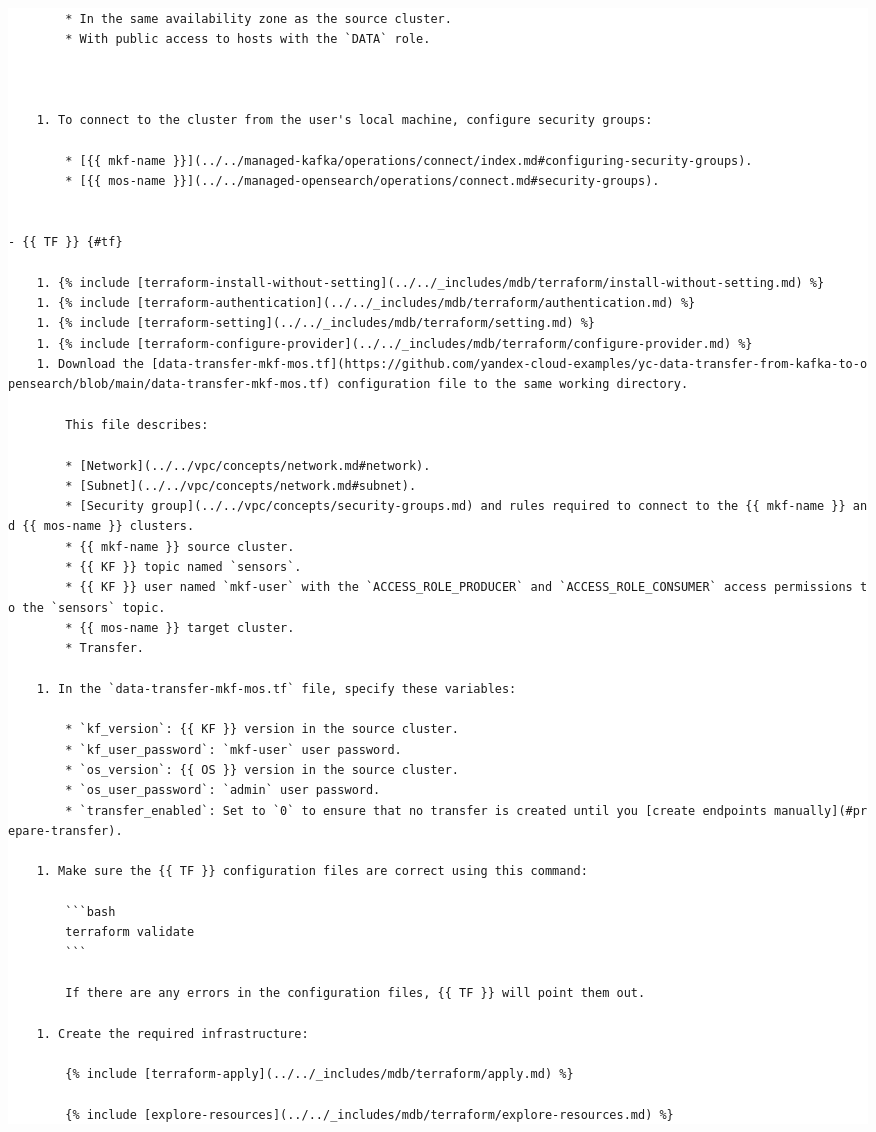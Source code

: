             * In the same availability zone as the source cluster.
            * With public access to hosts with the `DATA` role.


        
        1. To connect to the cluster from the user's local machine, configure security groups:

            * [{{ mkf-name }}](../../managed-kafka/operations/connect/index.md#configuring-security-groups).
            * [{{ mos-name }}](../../managed-opensearch/operations/connect.md#security-groups).


    - {{ TF }} {#tf}

        1. {% include [terraform-install-without-setting](../../_includes/mdb/terraform/install-without-setting.md) %}
        1. {% include [terraform-authentication](../../_includes/mdb/terraform/authentication.md) %}
        1. {% include [terraform-setting](../../_includes/mdb/terraform/setting.md) %}
        1. {% include [terraform-configure-provider](../../_includes/mdb/terraform/configure-provider.md) %}
        1. Download the [data-transfer-mkf-mos.tf](https://github.com/yandex-cloud-examples/yc-data-transfer-from-kafka-to-opensearch/blob/main/data-transfer-mkf-mos.tf) configuration file to the same working directory.

            This file describes:

            * [Network](../../vpc/concepts/network.md#network).
            * [Subnet](../../vpc/concepts/network.md#subnet).
            * [Security group](../../vpc/concepts/security-groups.md) and rules required to connect to the {{ mkf-name }} and {{ mos-name }} clusters.
            * {{ mkf-name }} source cluster.
            * {{ KF }} topic named `sensors`.
            * {{ KF }} user named `mkf-user` with the `ACCESS_ROLE_PRODUCER` and `ACCESS_ROLE_CONSUMER` access permissions to the `sensors` topic.
            * {{ mos-name }} target cluster.
            * Transfer.

        1. In the `data-transfer-mkf-mos.tf` file, specify these variables:

            * `kf_version`: {{ KF }} version in the source cluster.
            * `kf_user_password`: `mkf-user` user password.
            * `os_version`: {{ OS }} version in the source cluster.
            * `os_user_password`: `admin` user password.
            * `transfer_enabled`: Set to `0` to ensure that no transfer is created until you [create endpoints manually](#prepare-transfer).

        1. Make sure the {{ TF }} configuration files are correct using this command:

            ```bash
            terraform validate
            ```

            If there are any errors in the configuration files, {{ TF }} will point them out.

        1. Create the required infrastructure:

            {% include [terraform-apply](../../_includes/mdb/terraform/apply.md) %}

            {% include [explore-resources](../../_includes/mdb/terraform/explore-resources.md) %}
